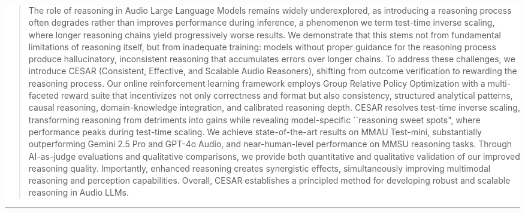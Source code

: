 > The role of reasoning in Audio Large Language Models remains widely underexplored, as introducing a reasoning process often degrades rather than improves performance during inference, a phenomenon we term test-time inverse scaling, where longer reasoning chains yield progressively worse results. We demonstrate that this stems not from fundamental limitations of reasoning itself, but from inadequate training: models without proper guidance for the reasoning process produce hallucinatory, inconsistent reasoning that accumulates errors over longer chains. To address these challenges, we introduce CESAR (Consistent, Effective, and Scalable Audio Reasoners), shifting from outcome verification to rewarding the reasoning process. Our online reinforcement learning framework employs Group Relative Policy Optimization with a multi-faceted reward suite that incentivizes not only correctness and format but also consistency, structured analytical patterns, causal reasoning, domain-knowledge integration, and calibrated reasoning depth. CESAR resolves test-time inverse scaling, transforming reasoning from detriments into gains while revealing model-specific ``reasoning sweet spots", where performance peaks during test-time scaling. We achieve state-of-the-art results on MMAU Test-mini, substantially outperforming Gemini 2.5 Pro and GPT-4o Audio, and near-human-level performance on MMSU reasoning tasks. Through AI-as-judge evaluations and qualitative comparisons, we provide both quantitative and qualitative validation of our improved reasoning quality. Importantly, enhanced reasoning creates synergistic effects, simultaneously improving multimodal reasoning and perception capabilities. Overall, CESAR establishes a principled method for developing robust and scalable reasoning in Audio LLMs.

---
